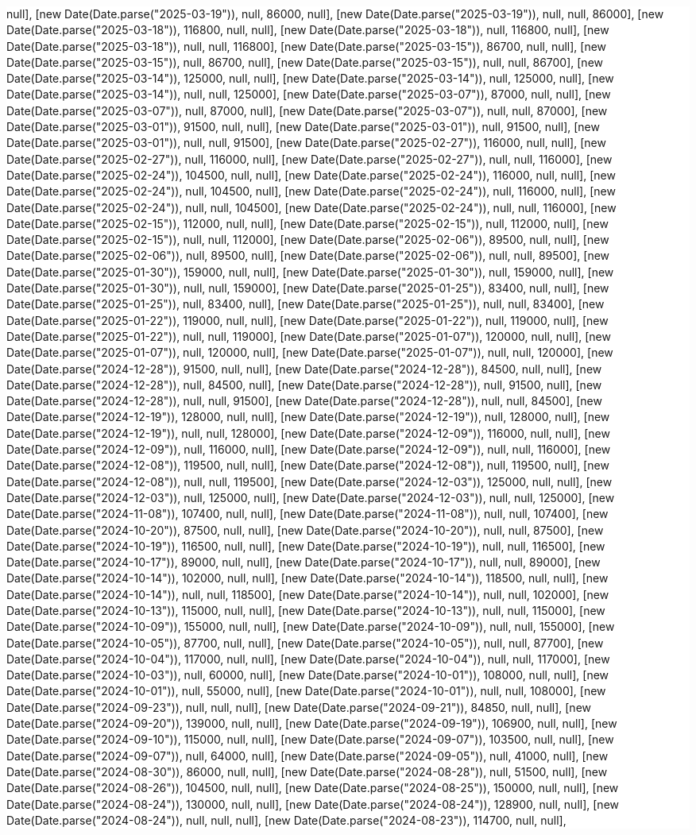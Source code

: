 null], [new Date(Date.parse("2025-03-19")), null, 86000, null], [new Date(Date.parse("2025-03-19")), null, null, 86000], [new Date(Date.parse("2025-03-18")), 116800, null, null], [new Date(Date.parse("2025-03-18")), null, 116800, null], [new Date(Date.parse("2025-03-18")), null, null, 116800], [new Date(Date.parse("2025-03-15")), 86700, null, null], [new Date(Date.parse("2025-03-15")), null, 86700, null], [new Date(Date.parse("2025-03-15")), null, null, 86700], [new Date(Date.parse("2025-03-14")), 125000, null, null], [new Date(Date.parse("2025-03-14")), null, 125000, null], [new Date(Date.parse("2025-03-14")), null, null, 125000], [new Date(Date.parse("2025-03-07")), 87000, null, null], [new Date(Date.parse("2025-03-07")), null, 87000, null], [new Date(Date.parse("2025-03-07")), null, null, 87000], [new Date(Date.parse("2025-03-01")), 91500, null, null], [new Date(Date.parse("2025-03-01")), null, 91500, null], [new Date(Date.parse("2025-03-01")), null, null, 91500], [new Date(Date.parse("2025-02-27")), 116000, null, null], [new Date(Date.parse("2025-02-27")), null, 116000, null], [new Date(Date.parse("2025-02-27")), null, null, 116000], [new Date(Date.parse("2025-02-24")), 104500, null, null], [new Date(Date.parse("2025-02-24")), 116000, null, null], [new Date(Date.parse("2025-02-24")), null, 104500, null], [new Date(Date.parse("2025-02-24")), null, 116000, null], [new Date(Date.parse("2025-02-24")), null, null, 104500], [new Date(Date.parse("2025-02-24")), null, null, 116000], [new Date(Date.parse("2025-02-15")), 112000, null, null], [new Date(Date.parse("2025-02-15")), null, 112000, null], [new Date(Date.parse("2025-02-15")), null, null, 112000], [new Date(Date.parse("2025-02-06")), 89500, null, null], [new Date(Date.parse("2025-02-06")), null, 89500, null], [new Date(Date.parse("2025-02-06")), null, null, 89500], [new Date(Date.parse("2025-01-30")), 159000, null, null], [new Date(Date.parse("2025-01-30")), null, 159000, null], [new Date(Date.parse("2025-01-30")), null, null, 159000], [new Date(Date.parse("2025-01-25")), 83400, null, null], [new Date(Date.parse("2025-01-25")), null, 83400, null], [new Date(Date.parse("2025-01-25")), null, null, 83400], [new Date(Date.parse("2025-01-22")), 119000, null, null], [new Date(Date.parse("2025-01-22")), null, 119000, null], [new Date(Date.parse("2025-01-22")), null, null, 119000], [new Date(Date.parse("2025-01-07")), 120000, null, null], [new Date(Date.parse("2025-01-07")), null, 120000, null], [new Date(Date.parse("2025-01-07")), null, null, 120000], [new Date(Date.parse("2024-12-28")), 91500, null, null], [new Date(Date.parse("2024-12-28")), 84500, null, null], [new Date(Date.parse("2024-12-28")), null, 84500, null], [new Date(Date.parse("2024-12-28")), null, 91500, null], [new Date(Date.parse("2024-12-28")), null, null, 91500], [new Date(Date.parse("2024-12-28")), null, null, 84500], [new Date(Date.parse("2024-12-19")), 128000, null, null], [new Date(Date.parse("2024-12-19")), null, 128000, null], [new Date(Date.parse("2024-12-19")), null, null, 128000], [new Date(Date.parse("2024-12-09")), 116000, null, null], [new Date(Date.parse("2024-12-09")), null, 116000, null], [new Date(Date.parse("2024-12-09")), null, null, 116000], [new Date(Date.parse("2024-12-08")), 119500, null, null], [new Date(Date.parse("2024-12-08")), null, 119500, null], [new Date(Date.parse("2024-12-08")), null, null, 119500], [new Date(Date.parse("2024-12-03")), 125000, null, null], [new Date(Date.parse("2024-12-03")), null, 125000, null], [new Date(Date.parse("2024-12-03")), null, null, 125000], [new Date(Date.parse("2024-11-08")), 107400, null, null], [new Date(Date.parse("2024-11-08")), null, null, 107400], [new Date(Date.parse("2024-10-20")), 87500, null, null], [new Date(Date.parse("2024-10-20")), null, null, 87500], [new Date(Date.parse("2024-10-19")), 116500, null, null], [new Date(Date.parse("2024-10-19")), null, null, 116500], [new Date(Date.parse("2024-10-17")), 89000, null, null], [new Date(Date.parse("2024-10-17")), null, null, 89000], [new Date(Date.parse("2024-10-14")), 102000, null, null], [new Date(Date.parse("2024-10-14")), 118500, null, null], [new Date(Date.parse("2024-10-14")), null, null, 118500], [new Date(Date.parse("2024-10-14")), null, null, 102000], [new Date(Date.parse("2024-10-13")), 115000, null, null], [new Date(Date.parse("2024-10-13")), null, null, 115000], [new Date(Date.parse("2024-10-09")), 155000, null, null], [new Date(Date.parse("2024-10-09")), null, null, 155000], [new Date(Date.parse("2024-10-05")), 87700, null, null], [new Date(Date.parse("2024-10-05")), null, null, 87700], [new Date(Date.parse("2024-10-04")), 117000, null, null], [new Date(Date.parse("2024-10-04")), null, null, 117000], [new Date(Date.parse("2024-10-03")), null, 60000, null], [new Date(Date.parse("2024-10-01")), 108000, null, null], [new Date(Date.parse("2024-10-01")), null, 55000, null], [new Date(Date.parse("2024-10-01")), null, null, 108000], [new Date(Date.parse("2024-09-23")), null, null, null], [new Date(Date.parse("2024-09-21")), 84850, null, null], [new Date(Date.parse("2024-09-20")), 139000, null, null], [new Date(Date.parse("2024-09-19")), 106900, null, null], [new Date(Date.parse("2024-09-10")), 115000, null, null], [new Date(Date.parse("2024-09-07")), 103500, null, null], [new Date(Date.parse("2024-09-07")), null, 64000, null], [new Date(Date.parse("2024-09-05")), null, 41000, null], [new Date(Date.parse("2024-08-30")), 86000, null, null], [new Date(Date.parse("2024-08-28")), null, 51500, null], [new Date(Date.parse("2024-08-26")), 104500, null, null], [new Date(Date.parse("2024-08-25")), 150000, null, null], [new Date(Date.parse("2024-08-24")), 130000, null, null], [new Date(Date.parse("2024-08-24")), 128900, null, null], [new Date(Date.parse("2024-08-24")), null, null, null], [new Date(Date.parse("2024-08-23")), 114700, null, null],